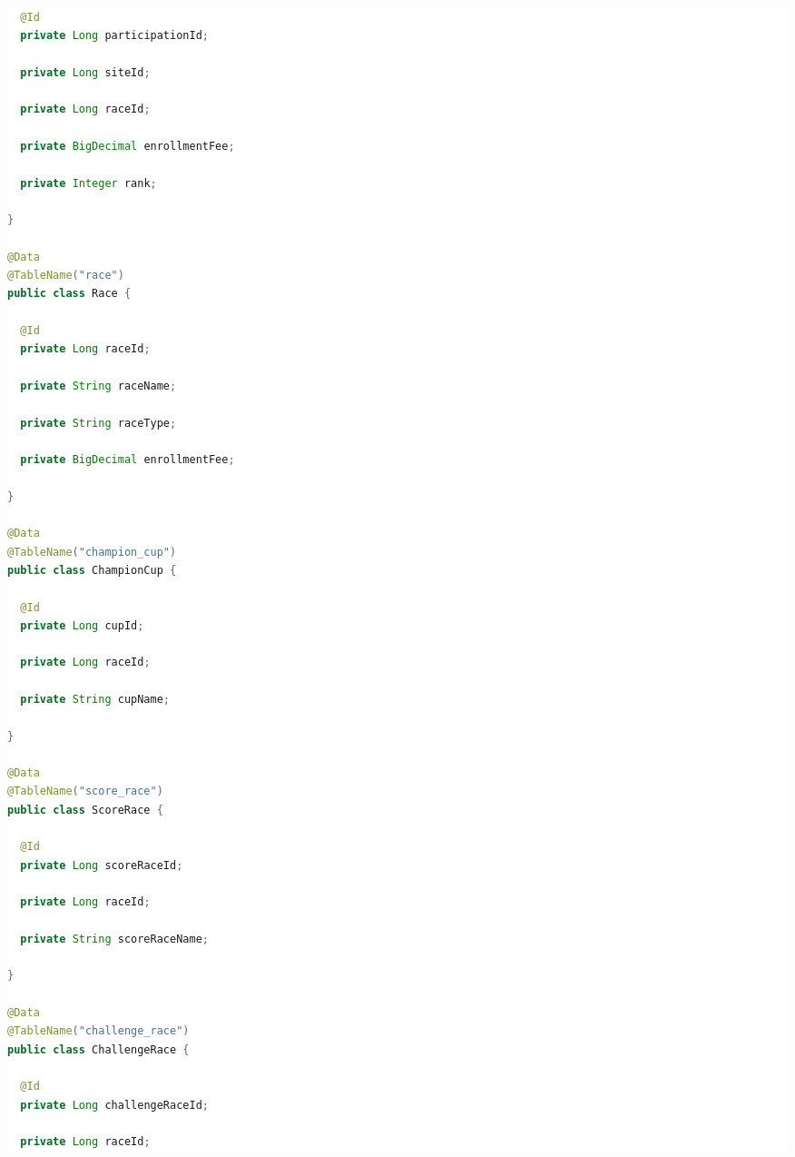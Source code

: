 ```java
  @Id
  private Long participationId;

  private Long siteId;

  private Long raceId;

  private BigDecimal enrollmentFee;

  private Integer rank;

}

@Data
@TableName("race")  
public class Race {

  @Id
  private Long raceId;

  private String raceName;

  private String raceType;

  private BigDecimal enrollmentFee;

}

@Data
@TableName("champion_cup")
public class ChampionCup {

  @Id
  private Long cupId;

  private Long raceId;

  private String cupName;

}

@Data
@TableName("score_race") 
public class ScoreRace {

  @Id
  private Long scoreRaceId;

  private Long raceId;

  private String scoreRaceName;

}

@Data
@TableName("challenge_race")
public class ChallengeRace {

  @Id
  private Long challengeRaceId;

  private Long raceId;

```